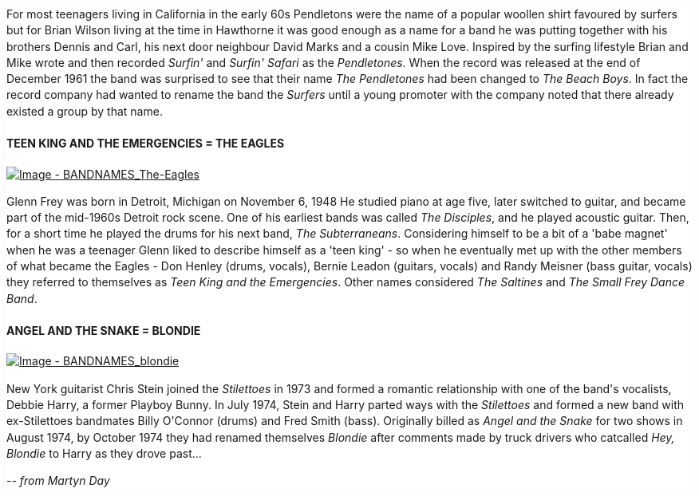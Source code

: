 For most teenagers living in California in the early 60s Pendletons were the name of a popular woollen shirt favoured by surfers but for Brian Wilson living at the time in Hawthorne it was good enough as a name for a band he was putting together with his brothers Dennis and Carl, his next door neighbour David Marks and a cousin Mike Love. Inspired by the surfing lifestyle Brian and Mike wrote and then recorded <em>Surfin'</em> and <em>Surfin' Safari</em> as the <em>Pendletones</em>. When the record was released at the end of December 1961 the band was surprised to see that their name <em>The Pendletones</em> had been changed to <em>The Beach Boys</em>.  In fact the record company had wanted to rename the band the <em>Surfers</em> until a young promoter with the company noted that there already existed a group by that name.

#### TEEN KING AND THE EMERGENCIES = THE EAGLES

<a href="/assets/images/2020/BANDNAMES_The-Eagles.jpg" title="Click for a larger image"><img src="/assets/images/2020/BANDNAMES_The-Eagles-thumb.jpg" width="250" alt="Image - BANDNAMES_The-Eagles"  class="photo right"/></a>

Glenn Frey was born in Detroit, Michigan on November 6, 1948  He studied piano at age five, later switched to guitar, and became part of the mid-1960s Detroit rock scene. One of his earliest bands was called <em>The Disciples</em>, and he played acoustic guitar. Then, for a short time he played the drums for his next band, <em>The Subterraneans</em>. Considering himself to be a bit of a 'babe magnet' when he was a teenager Glenn liked to describe himself as a 'teen king' - so when he eventually met up with the other members of what became the Eagles - Don Henley (drums, vocals), Bernie Leadon (guitars, vocals) and Randy Meisner (bass guitar, vocals) they referred to themselves as <em>Teen King and the Emergencies</em>. Other names considered <em>The Saltines</em> and <em>The Small Frey Dance Band</em>.

#### ANGEL AND THE SNAKE = BLONDIE

<a href="/assets/images/2020/BANDNAMES_blondie.jpg" title="Click for a larger
image"><img src="/assets/images/2020/BANDNAMES_blondie-thumb.jpg" width="250"
alt="Image - BANDNAMES_blondie"  class="photo right"/></a>

New York guitarist Chris Stein joined the <em>Stilettoes</em> in 1973 and formed a romantic relationship with one of the band's vocalists, Debbie Harry, a former Playboy Bunny. In July 1974, Stein and Harry parted ways with the <em>Stilettoes</em> and formed a new band with ex-Stilettoes bandmates Billy O'Connor (drums) and Fred Smith (bass). Originally billed as <em>Angel and the Snake</em> for two shows in August 1974, by October 1974 they had renamed themselves <em>Blondie</em> after comments made by truck drivers who catcalled <em>Hey, Blondie</em> to Harry as they drove past...

<cite>-- from Martyn Day</cite>
